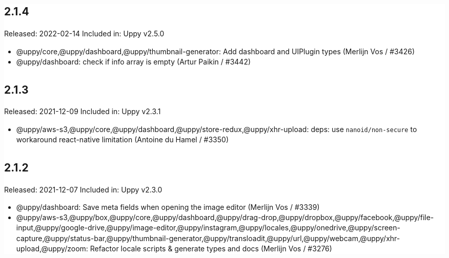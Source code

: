 ## 2.1.4

Released: 2022-02-14
Included in: Uppy v2.5.0

- @uppy/core,@uppy/dashboard,@uppy/thumbnail-generator: Add dashboard and UIPlugin types (Merlijn Vos / #3426)
- @uppy/dashboard: check if info array is empty (Artur Paikin / #3442)

## 2.1.3

Released: 2021-12-09
Included in: Uppy v2.3.1

- @uppy/aws-s3,@uppy/core,@uppy/dashboard,@uppy/store-redux,@uppy/xhr-upload: deps: use `nanoid/non-secure` to workaround react-native limitation (Antoine du Hamel / #3350)

## 2.1.2

Released: 2021-12-07
Included in: Uppy v2.3.0

- @uppy/dashboard: Save meta fields when opening the image editor (Merlijn Vos / #3339)
- @uppy/aws-s3,@uppy/box,@uppy/core,@uppy/dashboard,@uppy/drag-drop,@uppy/dropbox,@uppy/facebook,@uppy/file-input,@uppy/google-drive,@uppy/image-editor,@uppy/instagram,@uppy/locales,@uppy/onedrive,@uppy/screen-capture,@uppy/status-bar,@uppy/thumbnail-generator,@uppy/transloadit,@uppy/url,@uppy/webcam,@uppy/xhr-upload,@uppy/zoom: Refactor locale scripts & generate types and docs (Merlijn Vos / #3276)
